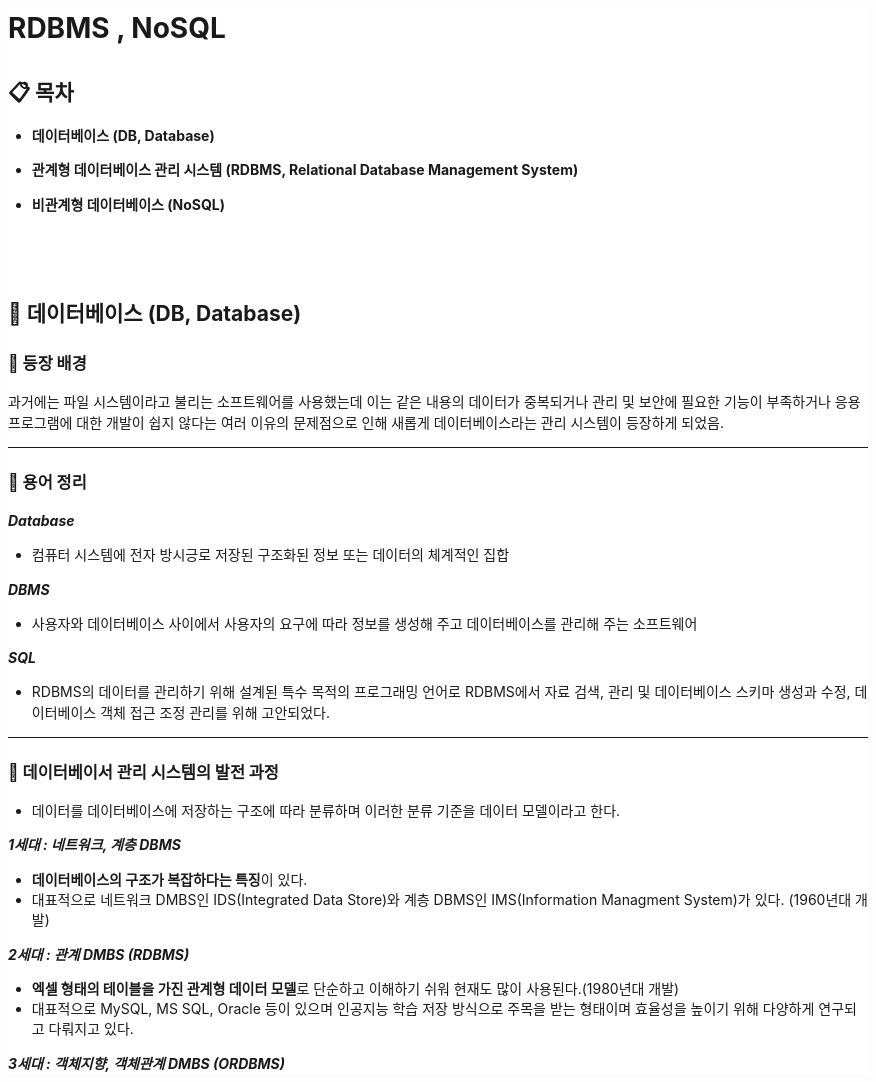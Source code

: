 # RDBMS , NoSQL

## 📋 목차

- **데이터베이스 (DB, Database)**

- **관계형 데이터베이스 관리 시스템 (RDBMS, Relational Database Management System)**

- **비관계형 데이터베이스 (NoSQL)**

<br>
<br>

## 🐗 데이터베이스 (DB, Database)

### 🥕 등장 배경

과거에는 파일 시스템이라고 불리는 소프트웨어를 사용했는데 이는 같은 내용의 데이터가 중복되거나 관리 및 보안에 필요한 기능이 부족하거나 응용 프로그램에 대한 개발이 쉽지 않다는 여러 이유의 문제점으로 인해 새롭게 데이터베이스라는 관리 시스템이 등장하게 되었음.

---

### 🥕 용어 정리

**_Database_**

- 컴퓨터 시스템에 전자 방시긍로 저장된 구조화된 정보 또는 데이터의 체계적인 집합

**_DBMS_**

- 사용자와 데이터베이스 사이에서 사용자의 요구에 따라 정보를 생성해 주고 데이터베이스를 관리해 주는 소프트웨어

**_SQL_**

- RDBMS의 데이터를 관리하기 위해 설계된 특수 목적의 프로그래밍 언어로 RDBMS에서 자료 검색, 관리 및 데이터베이스 스키마 생성과 수정, 데이터베이스 객체 접근 조정 관리를 위해 고안되었다.

---

### 🥕 데이터베이서 관리 시스템의 발전 과정

- 데이터를 데이터베이스에 저장하는 구조에 따라 분류하며 이러한 분류 기준을 데이터 모델이라고 한다.

**_1세대 : 네트워크, 계층 DBMS_**

- **데이터베이스의 구조가 복잡하다는 특징**이 있다.
- 대표적으로 네트워크 DMBS인 IDS(Integrated Data Store)와 계층 DBMS인 IMS(Information Managment System)가 있다. (1960년대 개발)

**_2세대 : 관계 DMBS (RDBMS)_**

- **엑셀 형태의 테이블을 가진 관계형 데이터 모델**로 단순하고 이해하기 쉬워 현재도 많이 사용된다.(1980년대 개발)
- 대표적으로 MySQL, MS SQL, Oracle 등이 있으며 인공지능 학습 저장 방식으로 주목을 받는 형태이며 효율성을 높이기 위해 다양하게 연구되고 다뤄지고 있다.

**_3세대 : 객체지향, 객체관계 DMBS (ORDBMS)_**

